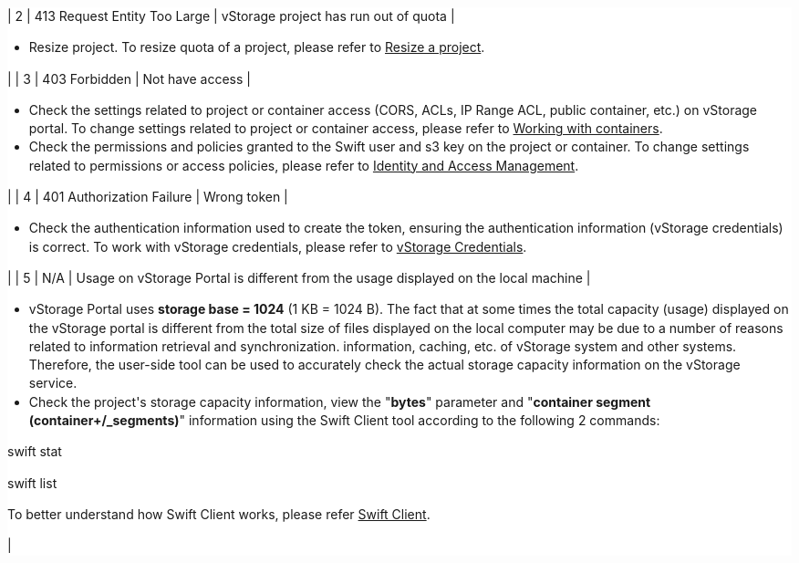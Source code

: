 | 2  | 413 Request Entity Too Large | vStorage project has run out of quota                                                                               | <ul><li>Resize project. To resize quota of a project, please refer to <a href="https://docs.vngcloud.vn/display/VSEN/Resize+a+project">Resize a project</a>.</li></ul>                                                                                                                                                                                                                                                                                                                                                                                                                                                                                                                                                                                                                                                                                                                                                                                                                                                                                                                                                                                                                |
| 3  | 403 Forbidden                | Not have access                                                                                                     | <ul><li>Check the settings related to project or container access (CORS, ACLs, IP Range ACL, public container, etc.) on vStorage portal. To change settings related to project or container access, please refer to <a href="https://docs.vngcloud.vn/display/VSEN/Working+with+containers">Working with containers</a>.</li><li>Check the permissions and policies granted to the Swift user and s3 key on the project or container. To change settings related to permissions or access policies, please refer to <a href="https://docs.vngcloud.vn/display/VSEN/Identity+and+Access+Management">Identity and Access Management</a>.</li></ul>                                                                                                                                                                                                                                                                                                                                                                                                                                                                                                                                      |
| 4  | 401 Authorization Failure    | Wrong token                                                                                                         | <ul><li>Check the authentication information used to create the token, ensuring the authentication information (vStorage credentials) is correct. To work with vStorage credentials, please refer to <a href="https://docs.vngcloud.vn/display/VSEN/vStorage+Credentials">vStorage Credentials</a>.</li></ul>                                                                                                                                                                                                                                                                                                                                                                                                                                                                                                                                                                                                                                                                                                                                                                                                                                                                         |
| 5  | N/A                          | Usage on vStorage Portal is different from the usage displayed on the local machine                                 | <ul><li>vStorage Portal uses <strong>storage base = 1024</strong> (1 KB = 1024 B). The fact that at some times the total capacity (usage) displayed on the vStorage portal is different from the total size of files displayed on the local computer may be due to a number of reasons related to information retrieval and synchronization. information, caching, etc. of vStorage system and other systems. Therefore, the user-side tool can be used to accurately check the actual storage capacity information on the vStorage service.</li><li>Check the project's storage capacity information, view the "<strong>bytes</strong>" parameter and "<strong>container segment (container+/_segments)</strong>" information using the Swift Client tool according to the following 2 commands:</li></ul><p>swift stat</p><p>swift list</p><p>To better understand how Swift Client works, please refer <a href="https://docs.vngcloud.vn/display/VSEN/Swift+Client">Swift Client</a>.</p>                                                                                                                                                                                          |